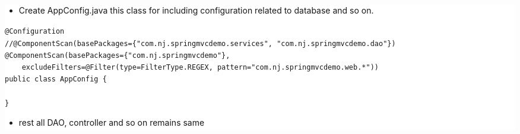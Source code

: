 * Create AppConfig.java this class for including configuration related to database and so on.
```
@Configuration
//@ComponentScan(basePackages={"com.nj.springmvcdemo.services", "com.nj.springmvcdemo.dao"})
@ComponentScan(basePackages={"com.nj.springmvcdemo"}, 
	excludeFilters=@Filter(type=FilterType.REGEX, pattern="com.nj.springmvcdemo.web.*"))
public class AppConfig {

}
```

* rest all DAO, controller and so on remains same

